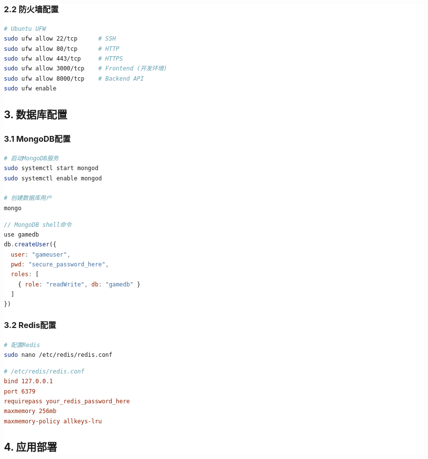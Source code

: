### 2.2 防火墙配置
```bash
# Ubuntu UFW
sudo ufw allow 22/tcp      # SSH
sudo ufw allow 80/tcp      # HTTP
sudo ufw allow 443/tcp     # HTTPS
sudo ufw allow 3000/tcp    # Frontend (开发环境)
sudo ufw allow 8000/tcp    # Backend API
sudo ufw enable
```

## 3. 数据库配置

### 3.1 MongoDB配置
```bash
# 启动MongoDB服务
sudo systemctl start mongod
sudo systemctl enable mongod

# 创建数据库用户
mongo
```

```javascript
// MongoDB shell命令
use gamedb
db.createUser({
  user: "gameuser",
  pwd: "secure_password_here",
  roles: [
    { role: "readWrite", db: "gamedb" }
  ]
})
```

### 3.2 Redis配置
```bash
# 配置Redis
sudo nano /etc/redis/redis.conf
```

```conf
# /etc/redis/redis.conf
bind 127.0.0.1
port 6379
requirepass your_redis_password_here
maxmemory 256mb
maxmemory-policy allkeys-lru
```

## 4. 应用部署
